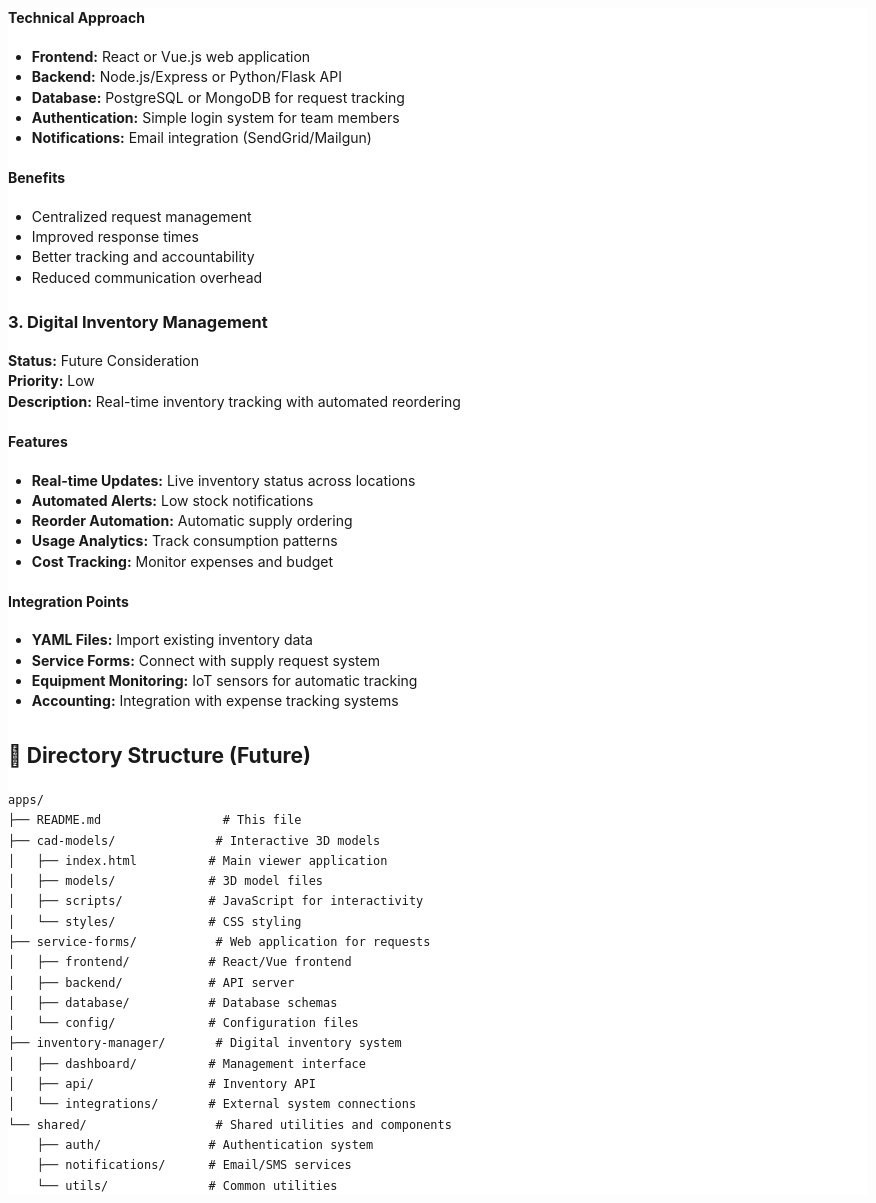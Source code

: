 #### Technical Approach
- **Frontend:** React or Vue.js web application
- **Backend:** Node.js/Express or Python/Flask API
- **Database:** PostgreSQL or MongoDB for request tracking
- **Authentication:** Simple login system for team members
- **Notifications:** Email integration (SendGrid/Mailgun)

#### Benefits
- Centralized request management
- Improved response times
- Better tracking and accountability
- Reduced communication overhead

### 3. Digital Inventory Management
**Status:** Future Consideration  
**Priority:** Low  
**Description:** Real-time inventory tracking with automated reordering

#### Features
- **Real-time Updates:** Live inventory status across locations
- **Automated Alerts:** Low stock notifications
- **Reorder Automation:** Automatic supply ordering
- **Usage Analytics:** Track consumption patterns
- **Cost Tracking:** Monitor expenses and budget

#### Integration Points
- **YAML Files:** Import existing inventory data
- **Service Forms:** Connect with supply request system
- **Equipment Monitoring:** IoT sensors for automatic tracking
- **Accounting:** Integration with expense tracking systems

## 📁 Directory Structure (Future)

```
apps/
├── README.md                 # This file
├── cad-models/              # Interactive 3D models
│   ├── index.html          # Main viewer application
│   ├── models/             # 3D model files
│   ├── scripts/            # JavaScript for interactivity
│   └── styles/             # CSS styling
├── service-forms/           # Web application for requests
│   ├── frontend/           # React/Vue frontend
│   ├── backend/            # API server
│   ├── database/           # Database schemas
│   └── config/             # Configuration files
├── inventory-manager/       # Digital inventory system
│   ├── dashboard/          # Management interface
│   ├── api/                # Inventory API
│   └── integrations/       # External system connections
└── shared/                  # Shared utilities and components
    ├── auth/               # Authentication system
    ├── notifications/      # Email/SMS services
    └── utils/              # Common utilities
```
